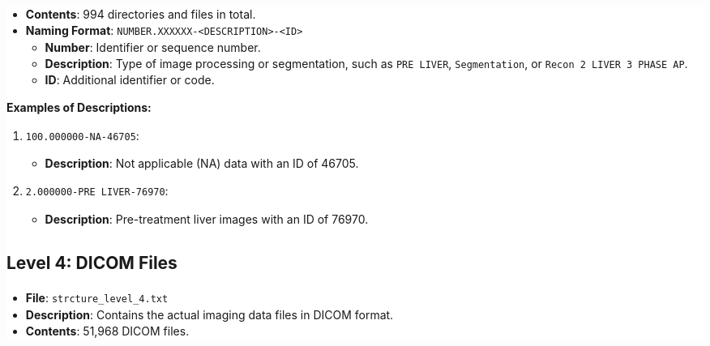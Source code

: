 - **Contents**: 994 directories and files in total.
- **Naming Format**: `NUMBER.XXXXXX-<DESCRIPTION>-<ID>`
  - **Number**: Identifier or sequence number.
  - **Description**: Type of image processing or segmentation, such as `PRE LIVER`, `Segmentation`, or `Recon 2 LIVER 3 PHASE AP`.
  - **ID**: Additional identifier or code.

**Examples of Descriptions:**
1. `100.000000-NA-46705`:
   - **Description**: Not applicable (NA) data with an ID of 46705.

2. `2.000000-PRE LIVER-76970`:
   - **Description**: Pre-treatment liver images with an ID of 76970.

## Level 4: DICOM Files

- **File**: `strcture_level_4.txt`
- **Description**: Contains the actual imaging data files in DICOM format.
- **Contents**: 51,968 DICOM files.